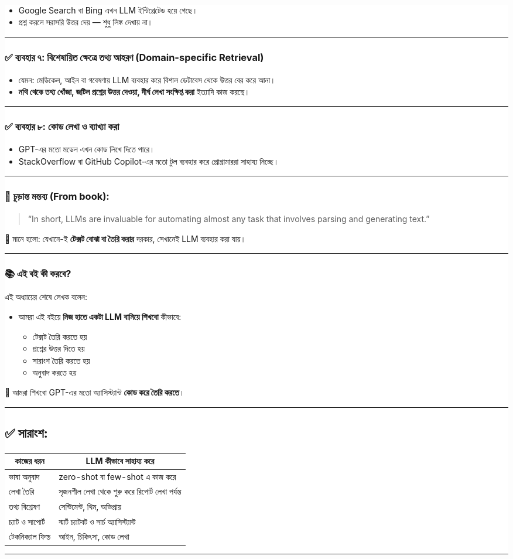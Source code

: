 * Google Search বা Bing এখন LLM ইন্টিগ্রেটেড হয়ে গেছে।
* প্রশ্ন করলে সরাসরি উত্তর দেয় — শুধু লিঙ্ক দেখায় না।

---

### ✅ ব্যবহার ৭: **বিশেষায়িত ক্ষেত্রে তথ্য আহরণ (Domain-specific Retrieval)**

* যেমন: মেডিকেল, আইন বা গবেষণায় LLM ব্যবহার করে বিশাল ডেটাবেস থেকে উত্তর বের করে আনা।
* **নথি থেকে তথ্য খোঁজা, জটিল প্রশ্নের উত্তর দেওয়া, দীর্ঘ লেখা সংক্ষিপ্ত করা** ইত্যাদি কাজ করছে।

---

### ✅ ব্যবহার ৮: **কোড লেখা ও ব্যাখ্যা করা**

* GPT-এর মতো মডেল এখন কোড লিখে দিতে পারে।
* StackOverflow বা GitHub Copilot-এর মতো টুল ব্যবহার করে প্রোগ্রামাররা সাহায্য নিচ্ছে।

---

### 📌 চূড়ান্ত মন্তব্য (From book):

> “In short, LLMs are invaluable for automating almost any task that involves parsing and generating text.”

📎 মানে হলো: যেখানে-ই **টেক্সট বোঝা বা তৈরি করার** দরকার, সেখানেই LLM ব্যবহার করা যায়।

---

### 📚 এই বই কী করবে?

এই অধ্যায়ের শেষে লেখক বলেন:

* আমরা এই বইয়ে **নিজ হাতে একটা LLM বানিয়ে শিখবো** কীভাবে:

  * টেক্সট তৈরি করতে হয়
  * প্রশ্নের উত্তর দিতে হয়
  * সারাংশ তৈরি করতে হয়
  * অনুবাদ করতে হয়

🎯 আমরা শিখবো GPT-এর মতো অ্যাসিস্ট্যান্ট **কোড করে তৈরি করতে**।

---

## ✅ সারাংশ:

| কাজের ধরন        | LLM কীভাবে সাহায্য করে                          |
| ---------------- | ----------------------------------------------- |
| ভাষা অনুবাদ      | zero-shot বা few-shot এ কাজ করে                 |
| লেখা তৈরি        | সৃজনশীল লেখা থেকে শুরু করে রিপোর্ট লেখা পর্যন্ত |
| তথ্য বিশ্লেষণ    | সেন্টিমেন্ট, থিম, অভিপ্রায়                      |
| চ্যাট ও সাপোর্ট  | স্মার্ট চ্যাটবট ও সার্চ অ্যাসিস্ট্যান্ট         |
| টেকনিক্যাল ফিল্ড | আইন, চিকিৎসা, কোড লেখা                          |

---